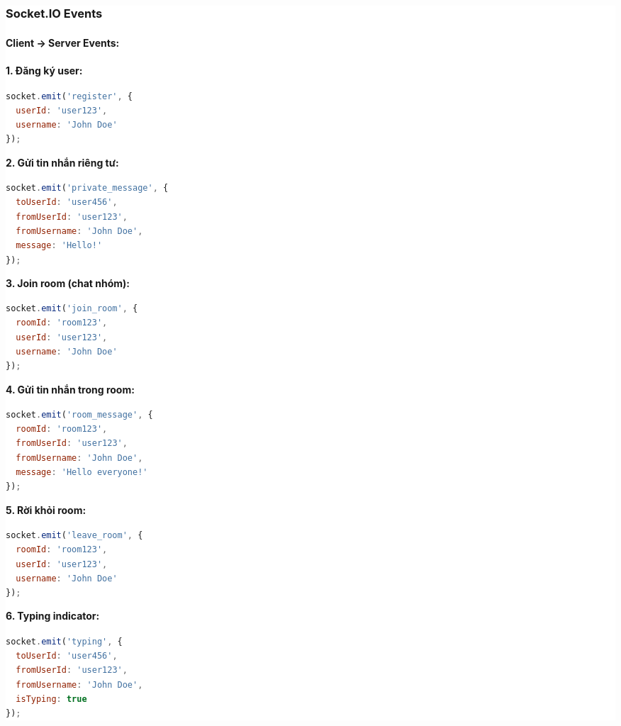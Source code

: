### Socket.IO Events

#### Client → Server Events:

**1. Đăng ký user:**
```javascript
socket.emit('register', {
  userId: 'user123',
  username: 'John Doe'
});
```

**2. Gửi tin nhắn riêng tư:**
```javascript
socket.emit('private_message', {
  toUserId: 'user456',
  fromUserId: 'user123',
  fromUsername: 'John Doe',
  message: 'Hello!'
});
```

**3. Join room (chat nhóm):**
```javascript
socket.emit('join_room', {
  roomId: 'room123',
  userId: 'user123',
  username: 'John Doe'
});
```

**4. Gửi tin nhắn trong room:**
```javascript
socket.emit('room_message', {
  roomId: 'room123',
  fromUserId: 'user123',
  fromUsername: 'John Doe',
  message: 'Hello everyone!'
});
```

**5. Rời khỏi room:**
```javascript
socket.emit('leave_room', {
  roomId: 'room123',
  userId: 'user123',
  username: 'John Doe'
});
```

**6. Typing indicator:**
```javascript
socket.emit('typing', {
  toUserId: 'user456',
  fromUserId: 'user123',
  fromUsername: 'John Doe',
  isTyping: true
});
```
